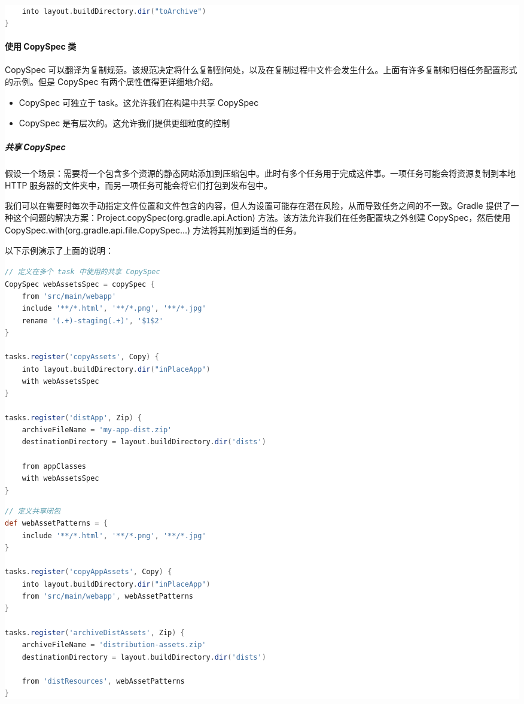```groovy
    into layout.buildDirectory.dir("toArchive")
}
```

#### 使用 CopySpec 类

CopySpec 可以翻译为复制规范。该规范决定将什么复制到何处，以及在复制过程中文件会发生什么。上面有许多复制和归档任务配置形式的示例。但是 CopySpec 有两个属性值得更详细地介绍。

- CopySpec 可独立于 task。这允许我们在构建中共享 CopySpec

- CopySpec 是有层次的。这允许我们提供更细粒度的控制

##### 共享 CopySpec

假设一个场景：需要将一个包含多个资源的静态网站添加到压缩包中。此时有多个任务用于完成这件事。一项任务可能会将资源复制到本地 HTTP 服务器的文件夹中，而另一项任务可能会将它们打包到发布包中。

我们可以在需要时每次手动指定文件位置和文件包含的内容，但人为设置可能存在潜在风险，从而导致任务之间的不一致。Gradle 提供了一种这个问题的解决方案：Project.copySpec(org.gradle.api.Action) 方法。该方法允许我们在任务配置块之外创建 CopySpec，然后使用 CopySpec.with(org.gradle.api.file.CopySpec...​) 方法将其附加到适当的任务。

以下示例演示了上面的说明：

```groovy
// 定义在多个 task 中使用的共享 CopySpec
CopySpec webAssetsSpec = copySpec {
    from 'src/main/webapp'
    include '**/*.html', '**/*.png', '**/*.jpg'
    rename '(.+)-staging(.+)', '$1$2'
}

tasks.register('copyAssets', Copy) {
    into layout.buildDirectory.dir("inPlaceApp")
    with webAssetsSpec
}

tasks.register('distApp', Zip) {
    archiveFileName = 'my-app-dist.zip'
    destinationDirectory = layout.buildDirectory.dir('dists')

    from appClasses
    with webAssetsSpec
}
```

```groovy
// 定义共享闭包
def webAssetPatterns = {
    include '**/*.html', '**/*.png', '**/*.jpg'
}

tasks.register('copyAppAssets', Copy) {
    into layout.buildDirectory.dir("inPlaceApp")
    from 'src/main/webapp', webAssetPatterns
}

tasks.register('archiveDistAssets', Zip) {
    archiveFileName = 'distribution-assets.zip'
    destinationDirectory = layout.buildDirectory.dir('dists')

    from 'distResources', webAssetPatterns
}
```
